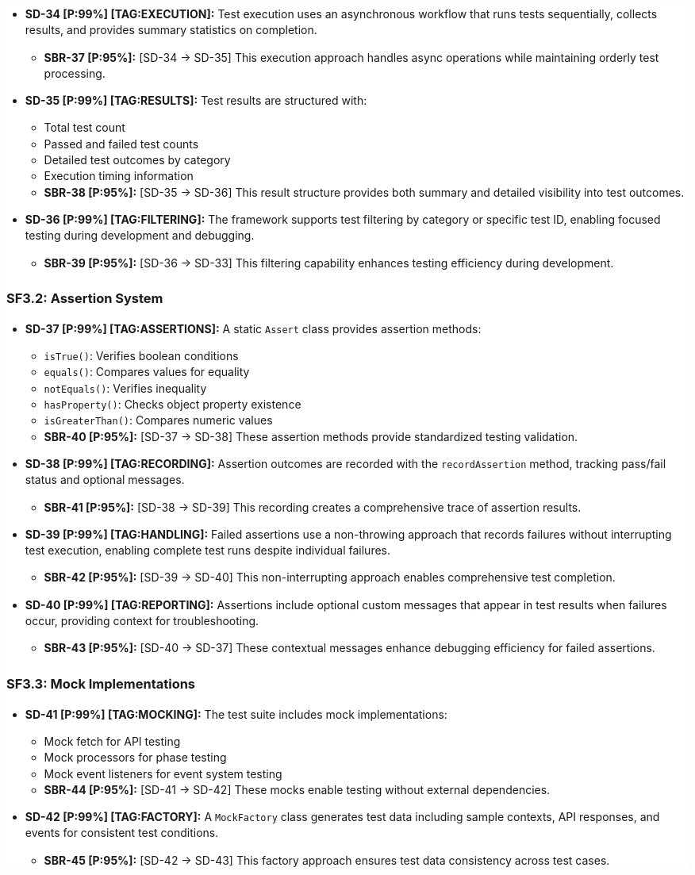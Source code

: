 - **SD-34 [P:99%] [TAG:EXECUTION]:** Test execution uses an asynchronous workflow that runs tests sequentially, collects results, and provides summary statistics on completion.
  - **SBR-37 [P:95%]:** [SD-34 → SD-35] This execution approach handles async operations while maintaining orderly test processing.

- **SD-35 [P:99%] [TAG:RESULTS]:** Test results are structured with:
  - Total test count
  - Passed and failed test counts
  - Detailed test outcomes by category
  - Execution timing information
  - **SBR-38 [P:95%]:** [SD-35 → SD-36] This result structure provides both summary and detailed visibility into test outcomes.

- **SD-36 [P:99%] [TAG:FILTERING]:** The framework supports test filtering by category or specific test ID, enabling focused testing during development and debugging.
  - **SBR-39 [P:95%]:** [SD-36 → SD-33] This filtering capability enhances testing efficiency during development.

### SF3.2: Assertion System

- **SD-37 [P:99%] [TAG:ASSERTIONS]:** A static `Assert` class provides assertion methods:
  - `isTrue()`: Verifies boolean conditions
  - `equals()`: Compares values for equality
  - `notEquals()`: Verifies inequality
  - `hasProperty()`: Checks object property existence
  - `isGreaterThan()`: Compares numeric values
  - **SBR-40 [P:95%]:** [SD-37 → SD-38] These assertion methods provide standardized testing validation.

- **SD-38 [P:99%] [TAG:RECORDING]:** Assertion outcomes are recorded with the `recordAssertion` method, tracking pass/fail status and optional messages.
  - **SBR-41 [P:95%]:** [SD-38 → SD-39] This recording creates a comprehensive trace of assertion results.

- **SD-39 [P:99%] [TAG:HANDLING]:** Failed assertions use a non-throwing approach that records failures without interrupting test execution, enabling complete test runs despite individual failures.
  - **SBR-42 [P:95%]:** [SD-39 → SD-40] This non-interrupting approach enables comprehensive test completion.

- **SD-40 [P:99%] [TAG:REPORTING]:** Assertions include optional custom messages that appear in test results when failures occur, providing context for troubleshooting.
  - **SBR-43 [P:95%]:** [SD-40 → SD-37] These contextual messages enhance debugging efficiency for failed assertions.

### SF3.3: Mock Implementations

- **SD-41 [P:99%] [TAG:MOCKING]:** The test suite includes mock implementations:
  - Mock fetch for API testing
  - Mock processors for phase testing
  - Mock event listeners for event system testing
  - **SBR-44 [P:95%]:** [SD-41 → SD-42] These mocks enable testing without external dependencies.

- **SD-42 [P:99%] [TAG:FACTORY]:** A `MockFactory` class generates test data including sample contexts, API responses, and events for consistent test conditions.
  - **SBR-45 [P:95%]:** [SD-42 → SD-43] This factory approach ensures test data consistency across test cases.
